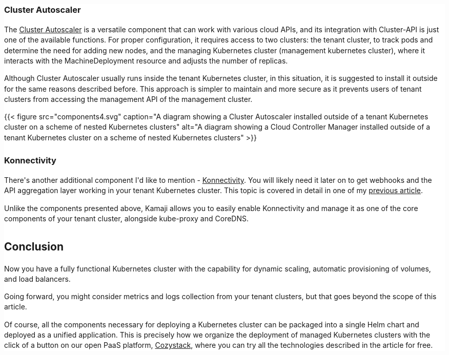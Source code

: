 ### Cluster Autoscaler

The [Cluster Autoscaler](https://github.com/kubernetes/autoscaler) is a versatile component that
can work with various cloud APIs, and its integration with Cluster-API is just one of the available
functions. For proper configuration, it requires access to two clusters: the tenant cluster, to
track pods and determine the need for adding new nodes, and the managing Kubernetes cluster
(management kubernetes cluster), where it interacts with the MachineDeployment resource and adjusts
the number of replicas.

Although Cluster Autoscaler usually runs inside the tenant Kubernetes cluster, in this situation,
it is suggested to install it outside for the same reasons described before. This approach is
simpler to maintain and more secure as it prevents users of tenant clusters from accessing the
management API of the management cluster.

{{< figure src="components4.svg" caption="A diagram showing a Cluster Autoscaler installed outside of a tenant Kubernetes cluster on a scheme of nested Kubernetes clusters" alt="A diagram showing a Cloud Controller Manager installed outside of a tenant Kubernetes cluster on a scheme of nested Kubernetes clusters" >}}

### Konnectivity

There's another additional component I'd like to mention -
[Konnectivity](https://kubernetes.io/docs/tasks/extend-kubernetes/setup-konnectivity/).
You will likely need it later on to get webhooks and the API aggregation layer working in your
tenant Kubernetes cluster. This topic is covered in detail in one of my
[previous article](/blog/2021/12/22/kubernetes-in-kubernetes-and-pxe-bootable-server-farm/#webhooks-and-api-aggregation-layer).

Unlike the components presented above, Kamaji allows you to easily enable Konnectivity and manage
it as one of the core components of your tenant cluster, alongside kube-proxy and CoreDNS.

## Conclusion

Now you have a fully functional Kubernetes cluster with the capability for dynamic scaling, automatic
provisioning of volumes, and load balancers.

Going forward, you might consider metrics and logs collection from your tenant clusters, but that
goes beyond the scope of this article.

Of course, all the components necessary for deploying a Kubernetes cluster can be packaged into a
single Helm chart and deployed as a unified application. This is precisely how we organize the
deployment of managed Kubernetes clusters with the click of a button on our open PaaS platform,
[Cozystack](https://cozystack.io/), where you can try all the technologies described in the article
for free.
